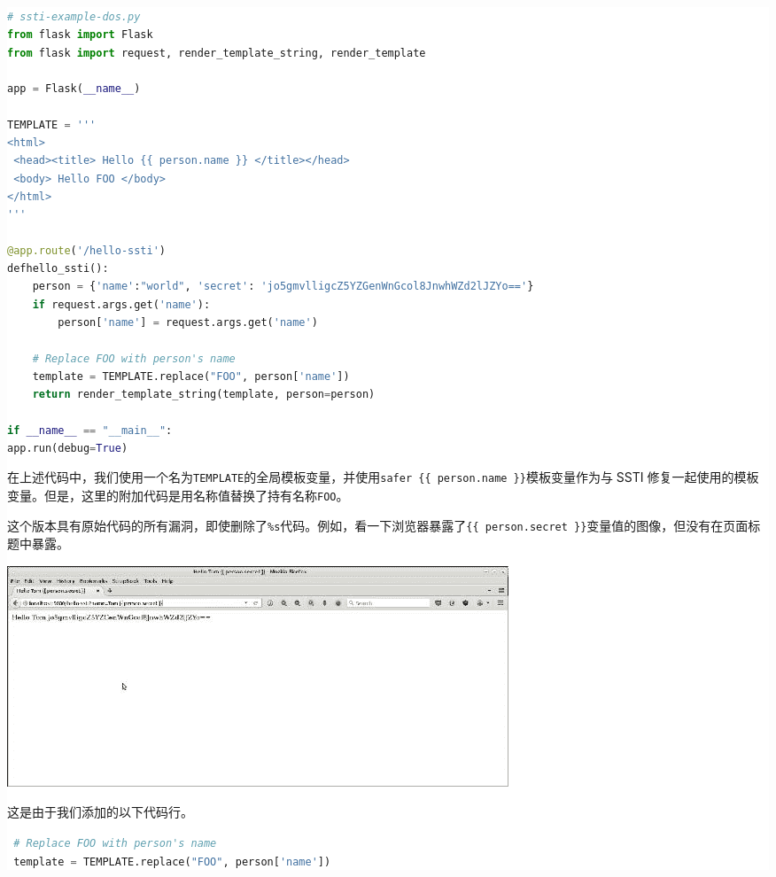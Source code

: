 ```py
# ssti-example-dos.py
from flask import Flask
from flask import request, render_template_string, render_template

app = Flask(__name__)

TEMPLATE = '''
<html>
 <head><title> Hello {{ person.name }} </title></head>
 <body> Hello FOO </body>
</html>
'''

@app.route('/hello-ssti')
defhello_ssti():
    person = {'name':"world", 'secret': 'jo5gmvlligcZ5YZGenWnGcol8JnwhWZd2lJZYo=='} 
    if request.args.get('name'):
        person['name'] = request.args.get('name')

    # Replace FOO with person's name
    template = TEMPLATE.replace("FOO", person['name'])
    return render_template_string(template, person=person)

if __name__ == "__main__":
app.run(debug=True)
```

在上述代码中，我们使用一个名为`TEMPLATE`的全局模板变量，并使用`safer {{ person.name }}`模板变量作为与 SSTI 修复一起使用的模板变量。但是，这里的附加代码是用名称值替换了持有名称`FOO`。

这个版本具有原始代码的所有漏洞，即使删除了`%s`代码。例如，看一下浏览器暴露了`{{ person.secret }}`变量值的图像，但没有在页面标题中暴露。

![拒绝服务](img/image00476.jpeg)

这是由于我们添加的以下代码行。

```py
 # Replace FOO with person's name
 template = TEMPLATE.replace("FOO", person['name'])
```
